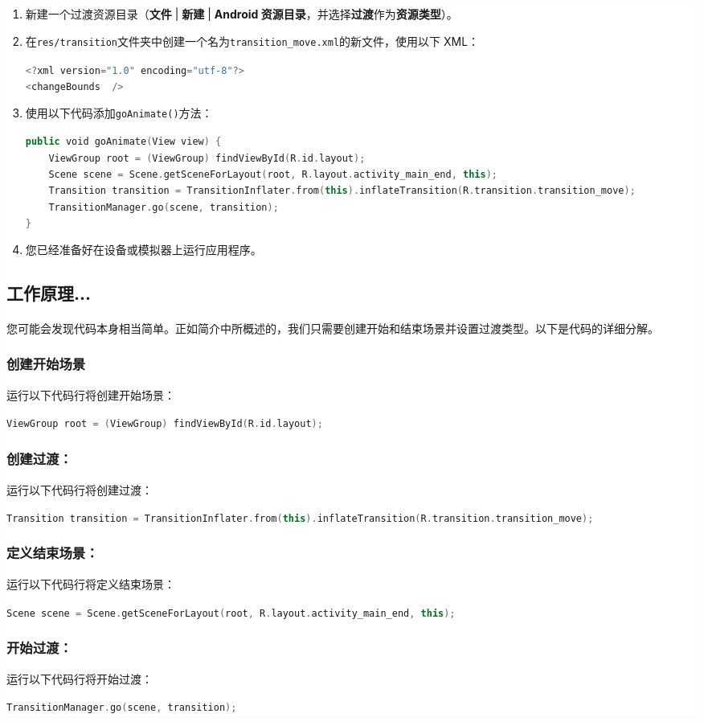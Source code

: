 1.  新建一个过渡资源目录（**文件** | **新建** | **Android 资源目录**，并选择**过渡**作为**资源类型**）。

1.  在`res/transition`文件夹中创建一个名为`transition_move.xml`的新文件，使用以下 XML：

    ```kt
    <?xml version="1.0" encoding="utf-8"?>
    <changeBounds  />
    ```

1.  使用以下代码添加`goAnimate()`方法：

    ```kt
    public void goAnimate(View view) {
        ViewGroup root = (ViewGroup) findViewById(R.id.layout);
        Scene scene = Scene.getSceneForLayout(root, R.layout.activity_main_end, this);
        Transition transition = TransitionInflater.from(this).inflateTransition(R.transition.transition_move);
        TransitionManager.go(scene, transition);
    }
    ```

1.  您已经准备好在设备或模拟器上运行应用程序。

## 工作原理...

您可能会发现代码本身相当简单。正如简介中所概述的，我们只需要创建开始和结束场景并设置过渡类型。以下是代码的详细分解。

### 创建开始场景

运行以下代码行将创建开始场景：

```kt
ViewGroup root = (ViewGroup) findViewById(R.id.layout);
```

### 创建过渡：

运行以下代码行将创建过渡：

```kt
Transition transition = TransitionInflater.from(this).inflateTransition(R.transition.transition_move);
```

### 定义结束场景：

运行以下代码行将定义结束场景：

```kt
Scene scene = Scene.getSceneForLayout(root, R.layout.activity_main_end, this);
```

### 开始过渡：

运行以下代码行将开始过渡：

```kt
TransitionManager.go(scene, transition);
```
